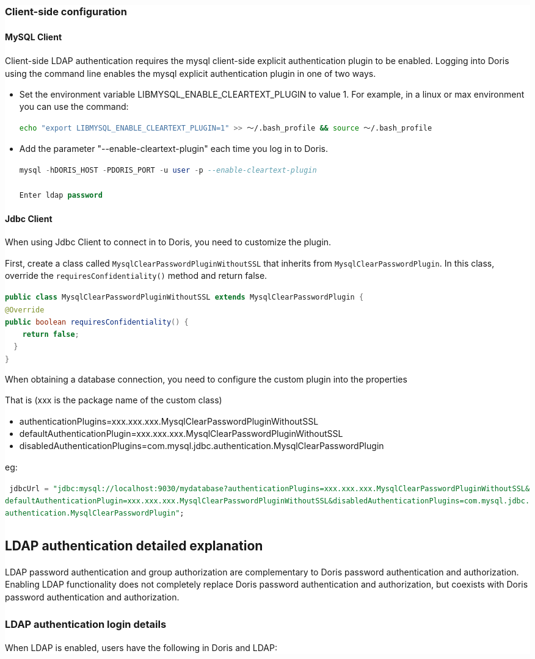 ### Client-side configuration  

#### MySQL Client
Client-side LDAP authentication requires the mysql client-side explicit authentication plugin to be enabled. Logging into Doris using the command line enables the mysql explicit authentication plugin in one of two ways.

* Set the environment variable LIBMYSQL_ENABLE_CLEARTEXT_PLUGIN to value 1.
  For example, in a linux or max environment you can use the command:
  ```bash
  echo "export LIBMYSQL_ENABLE_CLEARTEXT_PLUGIN=1" >> ～/.bash_profile && source ～/.bash_profile
  ```

* Add the parameter "--enable-cleartext-plugin" each time you log in to Doris.
  ```sql
  mysql -hDORIS_HOST -PDORIS_PORT -u user -p --enable-cleartext-plugin
  
  Enter ldap password
  ```
#### Jdbc Client

When using Jdbc Client to connect in to Doris, you need to customize the plugin.

First, create a class called `MysqlClearPasswordPluginWithoutSSL` that inherits from `MysqlClearPasswordPlugin`. In this class, override the `requiresConfidentiality()` method and return false.

``` java
public class MysqlClearPasswordPluginWithoutSSL extends MysqlClearPasswordPlugin {
@Override  
public boolean requiresConfidentiality() {
    return false;
  }
}
```
When obtaining a database connection, you need to configure the custom plugin into the properties

That is (xxx is the package name of the custom class)
- authenticationPlugins=xxx.xxx.xxx.MysqlClearPasswordPluginWithoutSSL
- defaultAuthenticationPlugin=xxx.xxx.xxx.MysqlClearPasswordPluginWithoutSSL
- disabledAuthenticationPlugins=com.mysql.jdbc.authentication.MysqlClearPasswordPlugin

eg:
```sql
 jdbcUrl = "jdbc:mysql://localhost:9030/mydatabase?authenticationPlugins=xxx.xxx.xxx.MysqlClearPasswordPluginWithoutSSL&defaultAuthenticationPlugin=xxx.xxx.xxx.MysqlClearPasswordPluginWithoutSSL&disabledAuthenticationPlugins=com.mysql.jdbc.authentication.MysqlClearPasswordPlugin";
```
## LDAP authentication detailed explanation
LDAP password authentication and group authorization are complementary to Doris password authentication and authorization. Enabling LDAP functionality does not completely replace Doris password authentication and authorization, but coexists with Doris password authentication and authorization.

### LDAP authentication login details
When LDAP is enabled, users have the following in Doris and LDAP:  
